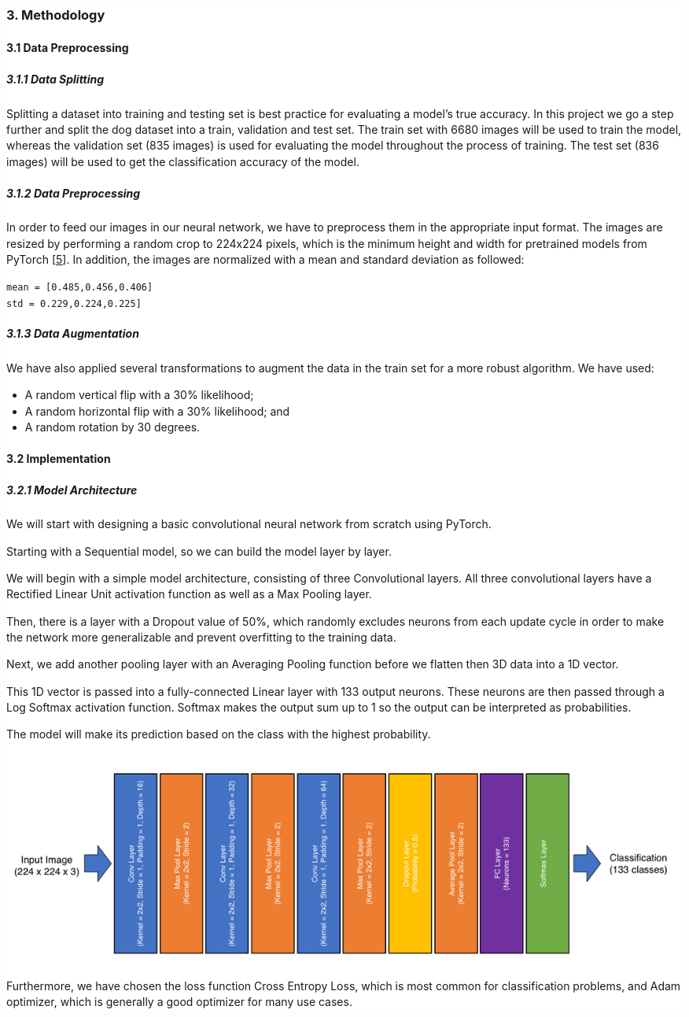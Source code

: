 ### 3. Methodology
#### 3.1 Data Preprocessing
##### 3.1.1 Data Splitting
Splitting a dataset into training and testing set is best practice for evaluating a model’s true accuracy. In this project we go a step further and split the dog dataset into a train, validation and test set. The train set with 6680 images will be used to train the model, whereas the validation set (835 images) is used for evaluating the model throughout the process of training. The test set (836 images) will be used to get the classification accuracy of the model.

##### 3.1.2 Data Preprocessing
In order to feed our images in our neural network, we have to preprocess them in the appropriate input format. The images are resized by performing a random crop to 224x224 pixels, which is the minimum height and width for pretrained models from PyTorch [[5]]. In addition, the images are normalized with a mean and standard deviation as followed:

```
mean = [0.485,0.456,0.406]
std = 0.229,0.224,0.225]
```

##### 3.1.3 Data Augmentation
We have also applied several transformations to augment the data in the train set for a more robust algorithm. We have used:

-	A random vertical flip with a 30% likelihood;
-	A random horizontal flip with a 30% likelihood; and
-	A random rotation by 30 degrees.

#### 3.2 Implementation
##### 3.2.1 Model Architecture
We will start with designing a basic convolutional neural network from scratch using PyTorch. 

Starting with a Sequential model, so we can build the model layer by layer.

We will begin with a simple model architecture, consisting of three Convolutional layers. All three convolutional layers have a Rectified Linear Unit activation function as well as a Max Pooling layer. 

Then, there is a layer with a Dropout value of 50%, which randomly excludes neurons from each update cycle in order to make the network more generalizable and prevent overfitting to the training data. 

Next, we add another pooling layer with an Averaging Pooling function before we flatten then 3D data into a 1D vector.

This 1D vector is passed into a fully-connected Linear layer with 133 output neurons. These neurons are then passed through a Log Softmax activation function. Softmax makes the output sum up to 1 so the output can be interpreted as probabilities. 

The model will make its prediction based on the class with the highest probability.

![CNN from scratch][cnn_scratch]

Furthermore, we have chosen the loss function Cross Entropy Loss, which is most common for classification problems, and Adam optimizer, which is generally a good optimizer for many use cases.


[//]: # (References)
[1]: https://arxiv.org/pdf/1409.0575.pdf
[2]: https://papers.nips.cc/paper/4824-imagenet-classification-with-deep-convolutional-neural-networks.pdf
[3]: http://vision.stanford.edu/aditya86/ImageNetDogs/main.html
[4]: http://cs231n.stanford.edu/reports/2015/pdfs/fcdh_FinalReport.pdf
[5]: https://pytorch.org/docs/stable/torchvision/models.html
[dogs]: https://s3-us-west-1.amazonaws.com/udacity-aind/dog-project/dogImages.zip
[humans]: https://s3-us-west-1.amazonaws.com/udacity-aind/dog-project/lfw.zip
[dogs_input]: ./images/dogs.png
[humans_input]: ./images/humans.png
[dogs_output]: ./images/dogs_output.png
[humans_output]: ./images/humans_output.png
[other_output]: ./images/other_output.png
[cnn]: ./images/cnn.jpg
[cnn_scratch]: ./images/CNN_scratch.png
[basic_cnn_training]: ./images/basic_cnn_training.png
[resnet_training]: ./images/resnet50_training.png
[comparison]: ./images/comparison.png
